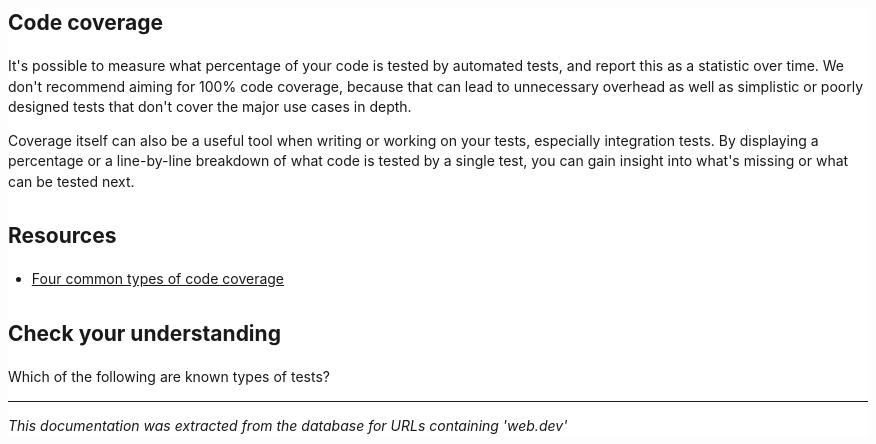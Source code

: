 ## Code coverage

It's possible to measure what percentage of your code is tested by automated tests, and report this as a statistic over time. We don't recommend aiming for 100% code coverage, because that can lead to unnecessary overhead as well as simplistic or poorly designed tests that don't cover the major use cases in depth.

Coverage itself can also be a useful tool when writing or working on your tests, especially integration tests. By displaying a percentage or a line-by-line breakdown of what code is tested by a single test, you can gain insight into what's missing or what can be tested next.

## Resources

*   [Four common types of code coverage](https://web.dev/articles/ta-code-coverage)

## Check your understanding

Which of the following are known types of tests?

---

*This documentation was extracted from the database for URLs containing 'web.dev'*
